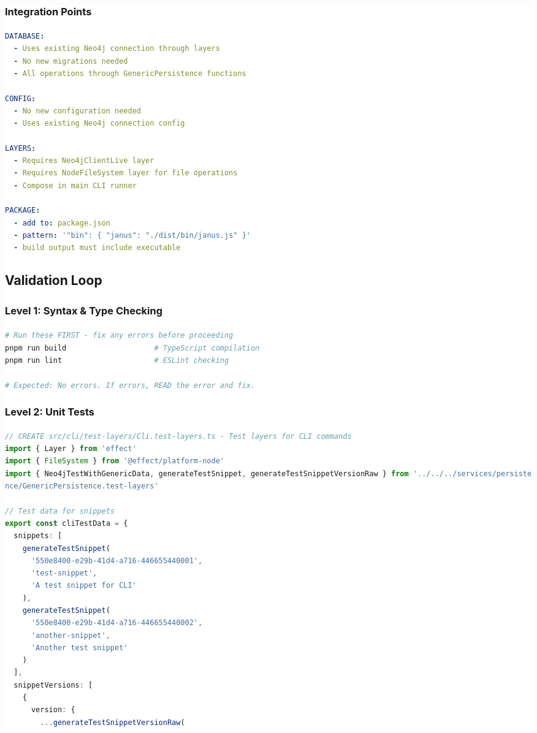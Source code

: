 ```typescript
```

### Integration Points

```yaml
DATABASE:
  - Uses existing Neo4j connection through layers
  - No new migrations needed
  - All operations through GenericPersistence functions

CONFIG:
  - No new configuration needed
  - Uses existing Neo4j connection config

LAYERS:
  - Requires Neo4jClientLive layer
  - Requires NodeFileSystem layer for file operations
  - Compose in main CLI runner

PACKAGE:
  - add to: package.json
  - pattern: '"bin": { "janus": "./dist/bin/janus.js" }'
  - build output must include executable
```

## Validation Loop

### Level 1: Syntax & Type Checking

```bash
# Run these FIRST - fix any errors before proceeding
pnpm run build                    # TypeScript compilation
pnpm run lint                     # ESLint checking

# Expected: No errors. If errors, READ the error and fix.
```

### Level 2: Unit Tests

```typescript
// CREATE src/cli/test-layers/Cli.test-layers.ts - Test layers for CLI commands
import { Layer } from 'effect'
import { FileSystem } from '@effect/platform-node'
import { Neo4jTestWithGenericData, generateTestSnippet, generateTestSnippetVersionRaw } from '../../../services/persistence/GenericPersistence.test-layers'

// Test data for snippets
export const cliTestData = {
  snippets: [
    generateTestSnippet(
      '550e8400-e29b-41d4-a716-446655440001',
      'test-snippet',
      'A test snippet for CLI'
    ),
    generateTestSnippet(
      '550e8400-e29b-41d4-a716-446655440002',
      'another-snippet',
      'Another test snippet'
    )
  ],
  snippetVersions: [
    {
      version: {
        ...generateTestSnippetVersionRaw(
```